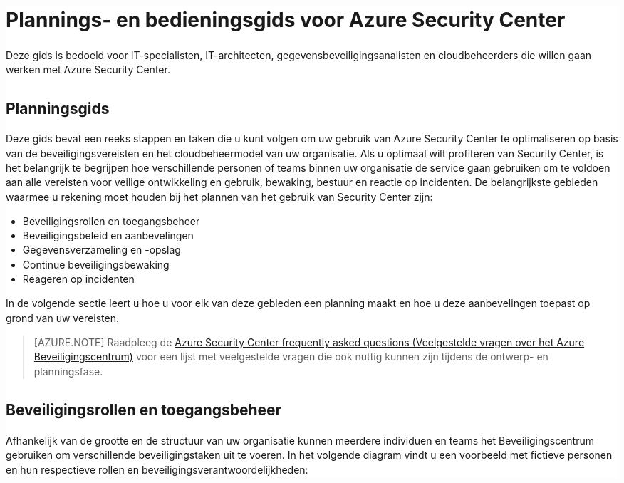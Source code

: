 <properties
   pageTitle="Plannings- en bedieningsgids voor het Beveiligingscentrum | Microsoft Azure"
   description="Dit document helpt u met uw planning voordat u overstapt op het Azure Beveiligingscentrum en bevat aandachtspunten voor het dagelijks gebruik."
   services="security-center"
   documentationCenter="na"
   authors="YuriDio"
   manager="swadhwa"
   editor=""/>

<tags
   ms.service="security-center"
   ms.topic="hero-article"
   ms.devlang="na"
   ms.tgt_pltfrm="na"
   ms.workload="na"
   ms.date="09/22/2016"
   ms.author="yurid"/>


# Plannings- en bedieningsgids voor Azure Security Center
Deze gids is bedoeld voor IT-specialisten, IT-architecten, gegevensbeveiligingsanalisten en cloudbeheerders die willen gaan werken met Azure Security Center.

## Planningsgids
Deze gids bevat een reeks stappen en taken die u kunt volgen om uw gebruik van Azure Security Center te optimaliseren op basis van de beveiligingsvereisten en het cloudbeheermodel van uw organisatie. Als u optimaal wilt profiteren van Security Center, is het belangrijk te begrijpen hoe verschillende personen of teams binnen uw organisatie de service gaan gebruiken om te voldoen aan alle vereisten voor veilige ontwikkeling en gebruik, bewaking, bestuur en reactie op incidenten. De belangrijkste gebieden waarmee u rekening moet houden bij het plannen van het gebruik van Security Center zijn:

- Beveiligingsrollen en toegangsbeheer
- Beveiligingsbeleid en aanbevelingen
- Gegevensverzameling en -opslag
- Continue beveiligingsbewaking
- Reageren op incidenten

In de volgende sectie leert u hoe u voor elk van deze gebieden een planning maakt en hoe u deze aanbevelingen toepast op grond van uw vereisten.

> [AZURE.NOTE] Raadpleeg de [Azure Security Center frequently asked questions (Veelgestelde vragen over het Azure Beveiligingscentrum)](security-center-faq.md) voor een lijst met veelgestelde vragen die ook nuttig kunnen zijn tijdens de ontwerp- en planningsfase.


## Beveiligingsrollen en toegangsbeheer
Afhankelijk van de grootte en de structuur van uw organisatie kunnen meerdere individuen en teams het Beveiligingscentrum gebruiken om verschillende beveiligingstaken uit te voeren. In het volgende diagram vindt u een voorbeeld met fictieve personen en hun respectieve rollen en beveiligingsverantwoordelijkheden:
